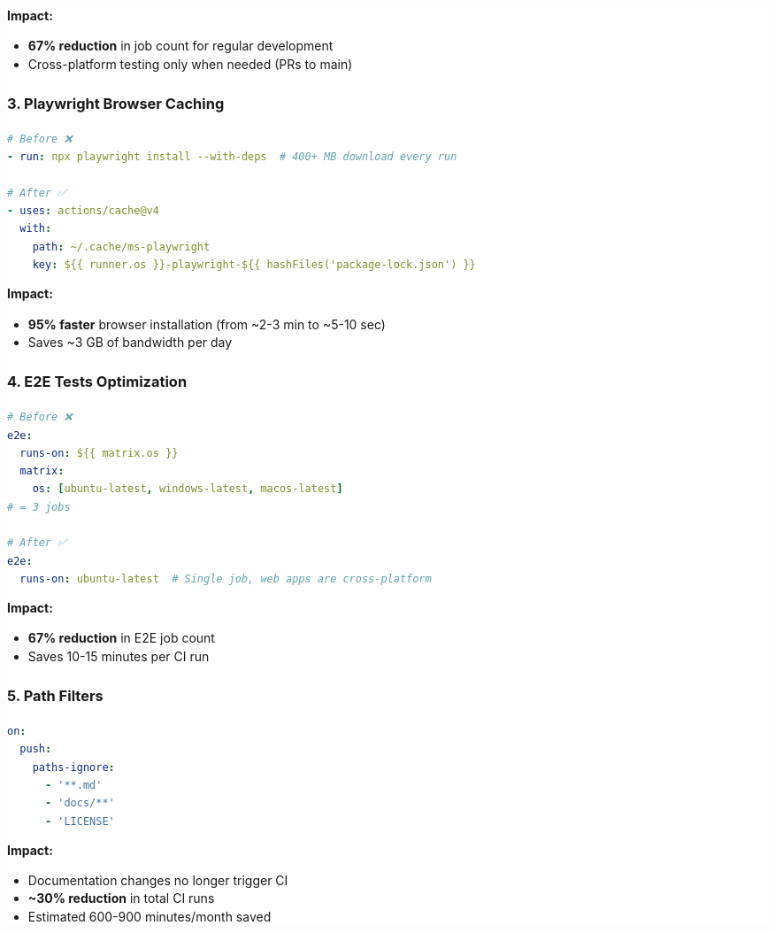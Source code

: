 **Impact:**
- **67% reduction** in job count for regular development
- Cross-platform testing only when needed (PRs to main)

### 3. Playwright Browser Caching
```yaml
# Before ❌
- run: npx playwright install --with-deps  # 400+ MB download every run

# After ✅
- uses: actions/cache@v4
  with:
    path: ~/.cache/ms-playwright
    key: ${{ runner.os }}-playwright-${{ hashFiles('package-lock.json') }}
```

**Impact:**
- **95% faster** browser installation (from ~2-3 min to ~5-10 sec)
- Saves ~3 GB of bandwidth per day

### 4. E2E Tests Optimization
```yaml
# Before ❌
e2e:
  runs-on: ${{ matrix.os }}
  matrix:
    os: [ubuntu-latest, windows-latest, macos-latest]
# = 3 jobs

# After ✅
e2e:
  runs-on: ubuntu-latest  # Single job, web apps are cross-platform
```

**Impact:**
- **67% reduction** in E2E job count
- Saves 10-15 minutes per CI run

### 5. Path Filters
```yaml
on:
  push:
    paths-ignore:
      - '**.md'
      - 'docs/**'
      - 'LICENSE'
```

**Impact:**
- Documentation changes no longer trigger CI
- **~30% reduction** in total CI runs
- Estimated 600-900 minutes/month saved
